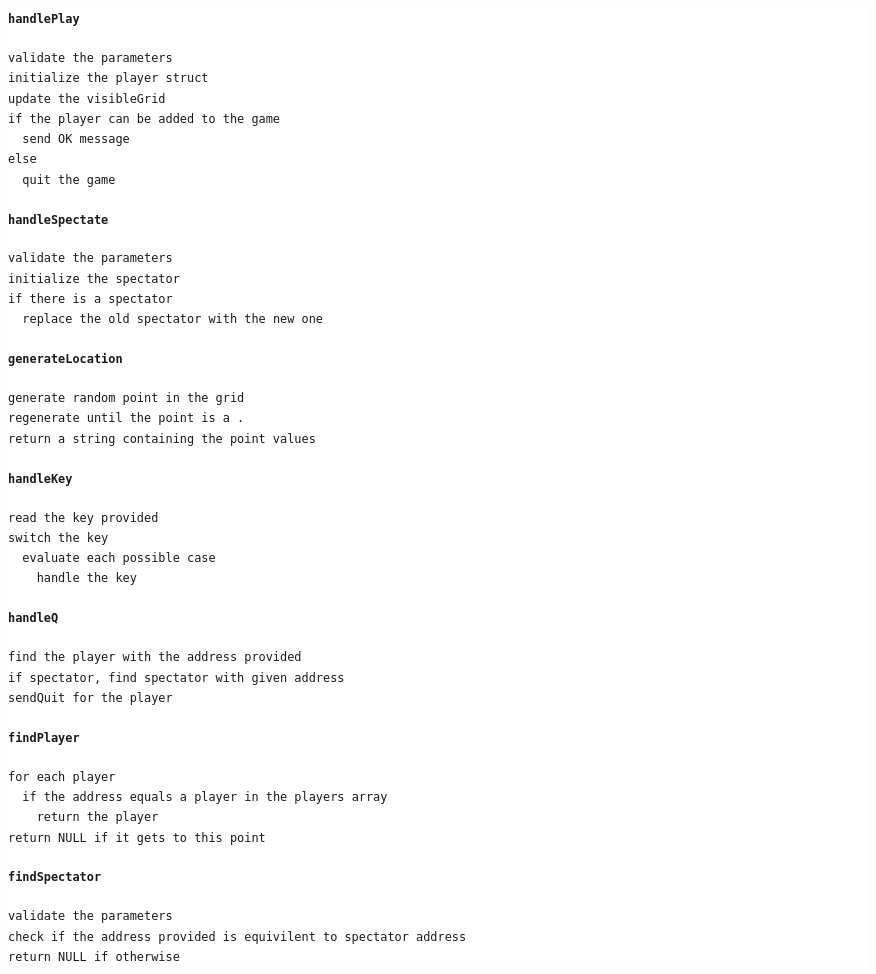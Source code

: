 #### `handlePlay`
```
validate the parameters
initialize the player struct
update the visibleGrid
if the player can be added to the game
  send OK message
else
  quit the game
```

#### `handleSpectate`
```
validate the parameters
initialize the spectator
if there is a spectator
  replace the old spectator with the new one
```

#### `generateLocation`
```
generate random point in the grid
regenerate until the point is a .
return a string containing the point values
```

#### `handleKey`
```
read the key provided
switch the key
  evaluate each possible case
    handle the key
```

#### `handleQ`
```
find the player with the address provided
if spectator, find spectator with given address
sendQuit for the player
```

#### `findPlayer`
```
for each player
  if the address equals a player in the players array
    return the player
return NULL if it gets to this point
```

#### `findSpectator`
```
validate the parameters
check if the address provided is equivilent to spectator address
return NULL if otherwise
```
